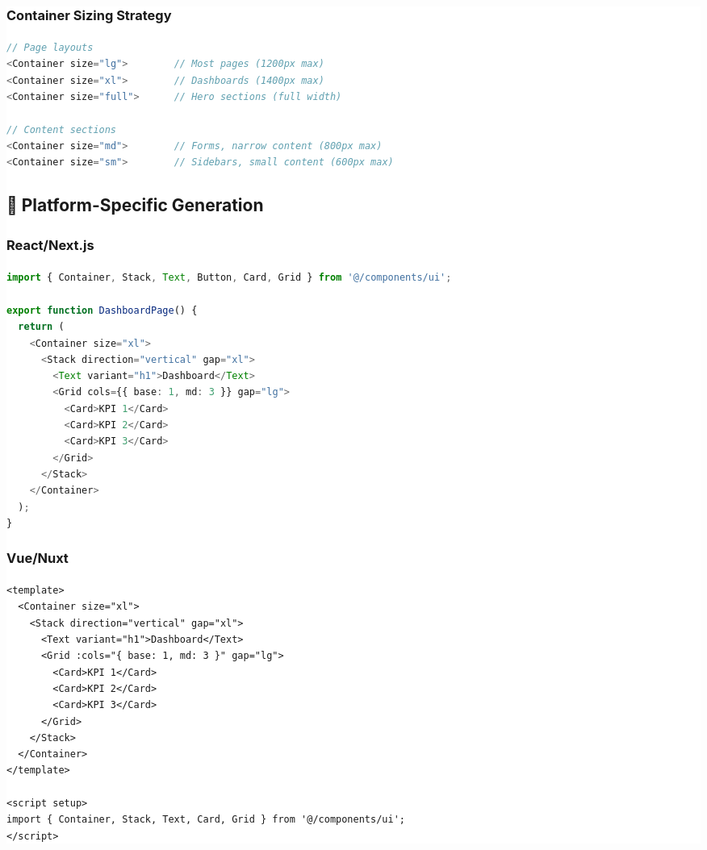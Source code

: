 ### **Container Sizing Strategy**
```typescript
// Page layouts
<Container size="lg">        // Most pages (1200px max)
<Container size="xl">        // Dashboards (1400px max)  
<Container size="full">      // Hero sections (full width)

// Content sections
<Container size="md">        // Forms, narrow content (800px max)
<Container size="sm">        // Sidebars, small content (600px max)
```

## 🚀 **Platform-Specific Generation**

### **React/Next.js**
```typescript
import { Container, Stack, Text, Button, Card, Grid } from '@/components/ui';

export function DashboardPage() {
  return (
    <Container size="xl">
      <Stack direction="vertical" gap="xl">
        <Text variant="h1">Dashboard</Text>
        <Grid cols={{ base: 1, md: 3 }} gap="lg">
          <Card>KPI 1</Card>
          <Card>KPI 2</Card>
          <Card>KPI 3</Card>
        </Grid>
      </Stack>
    </Container>
  );
}
```

### **Vue/Nuxt**
```vue
<template>
  <Container size="xl">
    <Stack direction="vertical" gap="xl">
      <Text variant="h1">Dashboard</Text>
      <Grid :cols="{ base: 1, md: 3 }" gap="lg">
        <Card>KPI 1</Card>
        <Card>KPI 2</Card>
        <Card>KPI 3</Card>
      </Grid>
    </Stack>
  </Container>
</template>

<script setup>
import { Container, Stack, Text, Card, Grid } from '@/components/ui';
</script>
```
